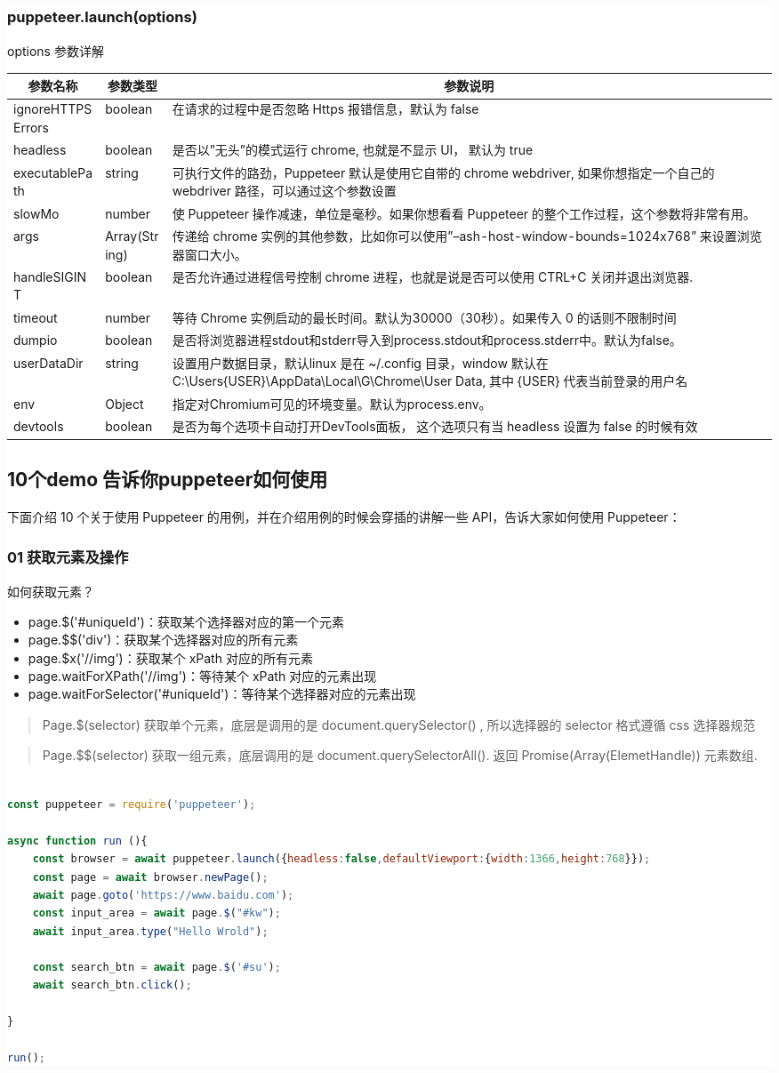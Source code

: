 ### puppeteer.launch(options)

options 参数详解


参数名称 |	参数类型 |	参数说明|
---|---| --- |
ignoreHTTPSErrors |	boolean |	在请求的过程中是否忽略 Https 报错信息，默认为 false|
headless  |	boolean |	是否以”无头”的模式运行 chrome, 也就是不显示 UI， 默认为 true|
executablePath |	string |	可执行文件的路劲，Puppeteer 默认是使用它自带的 chrome webdriver, 如果你想指定一个自己的 webdriver 路径，可以通过这个参数设置 |
slowMo |	number |	使 Puppeteer 操作减速，单位是毫秒。如果你想看看 Puppeteer 的整个工作过程，这个参数将非常有用。|
args |	Array(String) |	传递给 chrome 实例的其他参数，比如你可以使用”–ash-host-window-bounds=1024x768” 来设置浏览器窗口大小。 |
handleSIGINT |	boolean |	是否允许通过进程信号控制 chrome 进程，也就是说是否可以使用 CTRL+C 关闭并退出浏览器. |
timeout | number |	等待 Chrome 实例启动的最长时间。默认为30000（30秒）。如果传入 0 的话则不限制时间 |
dumpio |	boolean	| 是否将浏览器进程stdout和stderr导入到process.stdout和process.stderr中。默认为false。|
userDataDir |	string |	设置用户数据目录，默认linux 是在 ~/.config 目录，window 默认在 C:\Users{USER}\AppData\Local\G\Chrome\User Data, 其中 {USER} 代表当前登录的用户名 |
env |	Object |	指定对Chromium可见的环境变量。默认为process.env。|
devtools |	boolean |	是否为每个选项卡自动打开DevTools面板， 这个选项只有当 headless 设置为 false 的时候有效 |



## 10个demo 告诉你puppeteer如何使用

下面介绍 10 个关于使用 Puppeteer 的用例，并在介绍用例的时候会穿插的讲解一些 API，告诉大家如何使用 Puppeteer：

### 01 获取元素及操作

如何获取元素？

- page.$('#uniqueId')：获取某个选择器对应的第一个元素
- page.$$('div')：获取某个选择器对应的所有元素
- page.$x('//img')：获取某个 xPath 对应的所有元素
- page.waitForXPath('//img')：等待某个 xPath 对应的元素出现
- page.waitForSelector('#uniqueId')：等待某个选择器对应的元素出现

 >Page.$(selector) 获取单个元素，底层是调用的是 document.querySelector() , 所以选择器的 selector 格式遵循 css 选择器规范
 
 >Page.$$(selector) 获取一组元素，底层调用的是 document.querySelectorAll(). 返回 Promise(Array(ElemetHandle)) 元素数组.


```js

const puppeteer = require('puppeteer');

async function run (){
    const browser = await puppeteer.launch({headless:false,defaultViewport:{width:1366,height:768}});
    const page = await browser.newPage();
    await page.goto('https://www.baidu.com');
    const input_area = await page.$("#kw");
    await input_area.type("Hello Wrold");

    const search_btn = await page.$('#su');
    await search_btn.click();

}

run();
```

